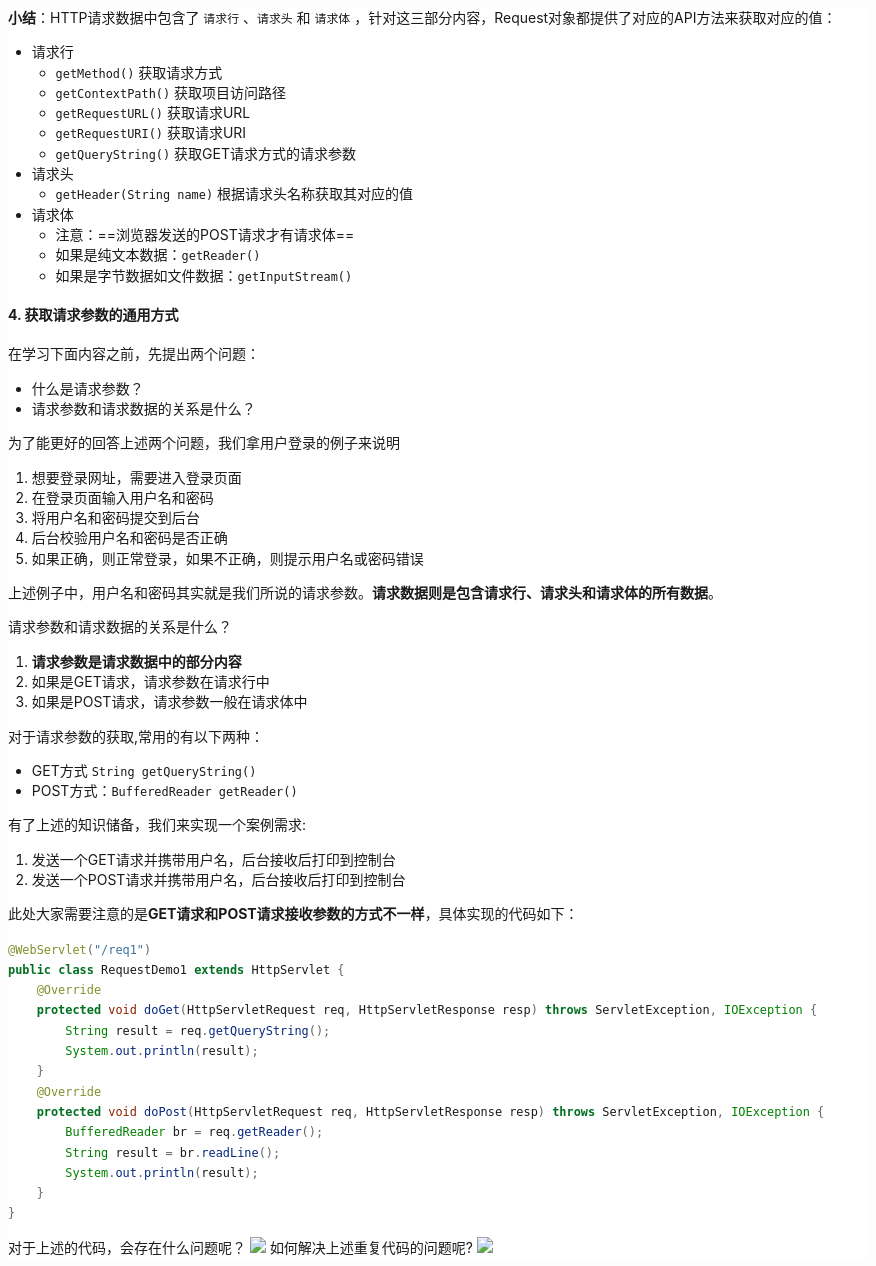 **小结**：HTTP请求数据中包含了 `请求行` 、`请求头` 和 `请求体` ，针对这三部分内容，Request对象都提供了对应的API方法来获取对应的值：
* 请求行
  * `getMethod()` 获取请求方式
  * `getContextPath()` 获取项目访问路径
  * `getRequestURL()` 获取请求URL
  * `getRequestURI()` 获取请求URI
  * `getQueryString()` 获取GET请求方式的请求参数
* 请求头
  * `getHeader(String name)` 根据请求头名称获取其对应的值
* 请求体
  * 注意：==浏览器发送的POST请求才有请求体==
  * 如果是纯文本数据：`getReader()`
  * 如果是字节数据如文件数据：`getInputStream()`

#### 4. 获取请求参数的通用方式
在学习下面内容之前，先提出两个问题：
* 什么是请求参数？
* 请求参数和请求数据的关系是什么？

为了能更好的回答上述两个问题，我们拿用户登录的例子来说明
1. 想要登录网址，需要进入登录页面
2. 在登录页面输入用户名和密码
3. 将用户名和密码提交到后台
4. 后台校验用户名和密码是否正确
5. 如果正确，则正常登录，如果不正确，则提示用户名或密码错误

上述例子中，用户名和密码其实就是我们所说的请求参数。**请求数据则是包含请求行、请求头和请求体的所有数据**。

请求参数和请求数据的关系是什么？
1. **请求参数是请求数据中的部分内容**
2. 如果是GET请求，请求参数在请求行中
3. 如果是POST请求，请求参数一般在请求体中

对于请求参数的获取,常用的有以下两种：
* GET方式 `String getQueryString()`
* POST方式：`BufferedReader getReader()`

有了上述的知识储备，我们来实现一个案例需求:
1. 发送一个GET请求并携带用户名，后台接收后打印到控制台
2. 发送一个POST请求并携带用户名，后台接收后打印到控制台

此处大家需要注意的是**GET请求和POST请求接收参数的方式不一样**，具体实现的代码如下：
```java
@WebServlet("/req1")
public class RequestDemo1 extends HttpServlet {
    @Override
    protected void doGet(HttpServletRequest req, HttpServletResponse resp) throws ServletException, IOException {
        String result = req.getQueryString();
        System.out.println(result);
    }
    @Override
    protected void doPost(HttpServletRequest req, HttpServletResponse resp) throws ServletException, IOException {
        BufferedReader br = req.getReader();
        String result = br.readLine();
        System.out.println(result);
    }
}
```
对于上述的代码，会存在什么问题呢？
![](https://image-1307616428.cos.ap-beijing.myqcloud.com/Obsidian/202302092134464.png)
如何解决上述重复代码的问题呢?
![](https://image-1307616428.cos.ap-beijing.myqcloud.com/Obsidian/202302092134322.png)